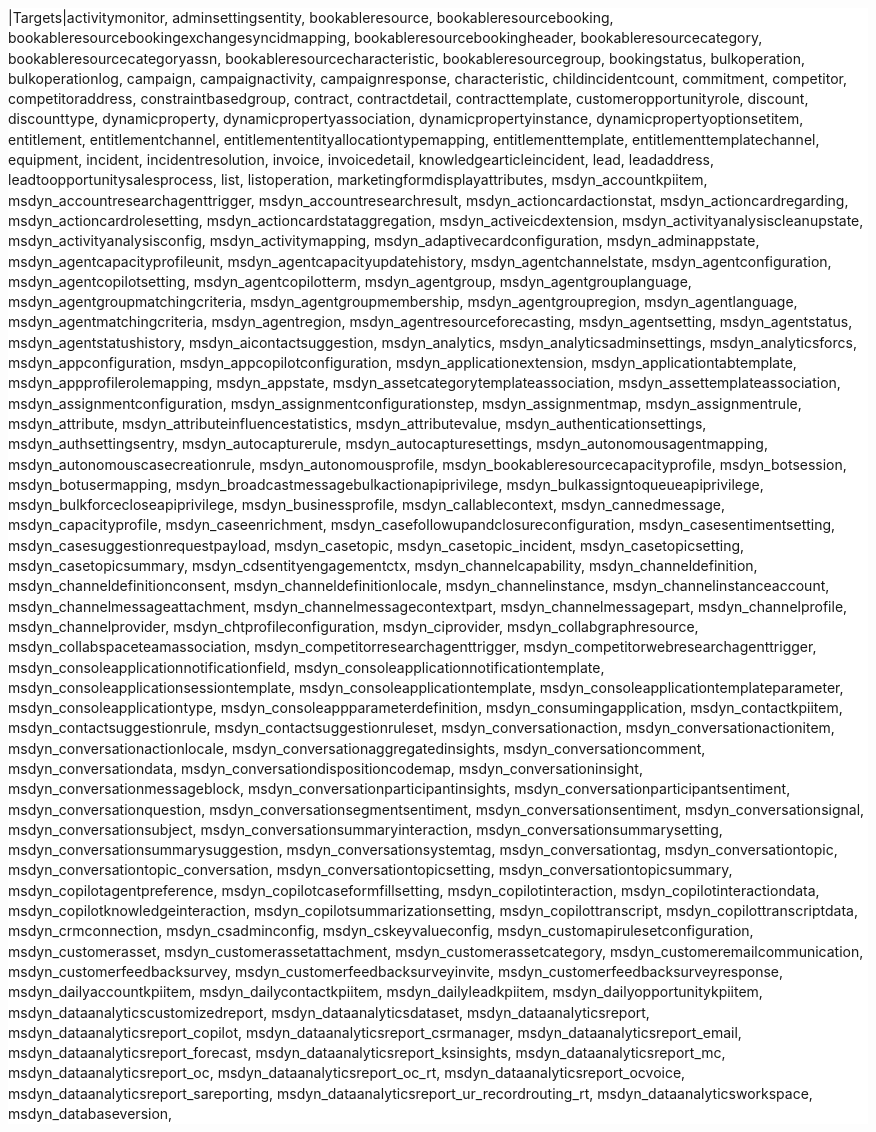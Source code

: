 |Targets|activitymonitor, adminsettingsentity, bookableresource, bookableresourcebooking, bookableresourcebookingexchangesyncidmapping, bookableresourcebookingheader, bookableresourcecategory, bookableresourcecategoryassn, bookableresourcecharacteristic, bookableresourcegroup, bookingstatus, bulkoperation, bulkoperationlog, campaign, campaignactivity, campaignresponse, characteristic, childincidentcount, commitment, competitor, competitoraddress, constraintbasedgroup, contract, contractdetail, contracttemplate, customeropportunityrole, discount, discounttype, dynamicproperty, dynamicpropertyassociation, dynamicpropertyinstance, dynamicpropertyoptionsetitem, entitlement, entitlementchannel, entitlemententityallocationtypemapping, entitlementtemplate, entitlementtemplatechannel, equipment, incident, incidentresolution, invoice, invoicedetail, knowledgearticleincident, lead, leadaddress, leadtoopportunitysalesprocess, list, listoperation, marketingformdisplayattributes, msdyn_accountkpiitem, msdyn_accountresearchagenttrigger, msdyn_accountresearchresult, msdyn_actioncardactionstat, msdyn_actioncardregarding, msdyn_actioncardrolesetting, msdyn_actioncardstataggregation, msdyn_activeicdextension, msdyn_activityanalysiscleanupstate, msdyn_activityanalysisconfig, msdyn_activitymapping, msdyn_adaptivecardconfiguration, msdyn_adminappstate, msdyn_agentcapacityprofileunit, msdyn_agentcapacityupdatehistory, msdyn_agentchannelstate, msdyn_agentconfiguration, msdyn_agentcopilotsetting, msdyn_agentcopilotterm, msdyn_agentgroup, msdyn_agentgrouplanguage, msdyn_agentgroupmatchingcriteria, msdyn_agentgroupmembership, msdyn_agentgroupregion, msdyn_agentlanguage, msdyn_agentmatchingcriteria, msdyn_agentregion, msdyn_agentresourceforecasting, msdyn_agentsetting, msdyn_agentstatus, msdyn_agentstatushistory, msdyn_aicontactsuggestion, msdyn_analytics, msdyn_analyticsadminsettings, msdyn_analyticsforcs, msdyn_appconfiguration, msdyn_appcopilotconfiguration, msdyn_applicationextension, msdyn_applicationtabtemplate, msdyn_appprofilerolemapping, msdyn_appstate, msdyn_assetcategorytemplateassociation, msdyn_assettemplateassociation, msdyn_assignmentconfiguration, msdyn_assignmentconfigurationstep, msdyn_assignmentmap, msdyn_assignmentrule, msdyn_attribute, msdyn_attributeinfluencestatistics, msdyn_attributevalue, msdyn_authenticationsettings, msdyn_authsettingsentry, msdyn_autocapturerule, msdyn_autocapturesettings, msdyn_autonomousagentmapping, msdyn_autonomouscasecreationrule, msdyn_autonomousprofile, msdyn_bookableresourcecapacityprofile, msdyn_botsession, msdyn_botusermapping, msdyn_broadcastmessagebulkactionapiprivilege, msdyn_bulkassigntoqueueapiprivilege, msdyn_bulkforcecloseapiprivilege, msdyn_businessprofile, msdyn_callablecontext, msdyn_cannedmessage, msdyn_capacityprofile, msdyn_caseenrichment, msdyn_casefollowupandclosureconfiguration, msdyn_casesentimentsetting, msdyn_casesuggestionrequestpayload, msdyn_casetopic, msdyn_casetopic_incident, msdyn_casetopicsetting, msdyn_casetopicsummary, msdyn_cdsentityengagementctx, msdyn_channelcapability, msdyn_channeldefinition, msdyn_channeldefinitionconsent, msdyn_channeldefinitionlocale, msdyn_channelinstance, msdyn_channelinstanceaccount, msdyn_channelmessageattachment, msdyn_channelmessagecontextpart, msdyn_channelmessagepart, msdyn_channelprofile, msdyn_channelprovider, msdyn_chtprofileconfiguration, msdyn_ciprovider, msdyn_collabgraphresource, msdyn_collabspaceteamassociation, msdyn_competitorresearchagenttrigger, msdyn_competitorwebresearchagenttrigger, msdyn_consoleapplicationnotificationfield, msdyn_consoleapplicationnotificationtemplate, msdyn_consoleapplicationsessiontemplate, msdyn_consoleapplicationtemplate, msdyn_consoleapplicationtemplateparameter, msdyn_consoleapplicationtype, msdyn_consoleappparameterdefinition, msdyn_consumingapplication, msdyn_contactkpiitem, msdyn_contactsuggestionrule, msdyn_contactsuggestionruleset, msdyn_conversationaction, msdyn_conversationactionitem, msdyn_conversationactionlocale, msdyn_conversationaggregatedinsights, msdyn_conversationcomment, msdyn_conversationdata, msdyn_conversationdispositioncodemap, msdyn_conversationinsight, msdyn_conversationmessageblock, msdyn_conversationparticipantinsights, msdyn_conversationparticipantsentiment, msdyn_conversationquestion, msdyn_conversationsegmentsentiment, msdyn_conversationsentiment, msdyn_conversationsignal, msdyn_conversationsubject, msdyn_conversationsummaryinteraction, msdyn_conversationsummarysetting, msdyn_conversationsummarysuggestion, msdyn_conversationsystemtag, msdyn_conversationtag, msdyn_conversationtopic, msdyn_conversationtopic_conversation, msdyn_conversationtopicsetting, msdyn_conversationtopicsummary, msdyn_copilotagentpreference, msdyn_copilotcaseformfillsetting, msdyn_copilotinteraction, msdyn_copilotinteractiondata, msdyn_copilotknowledgeinteraction, msdyn_copilotsummarizationsetting, msdyn_copilottranscript, msdyn_copilottranscriptdata, msdyn_crmconnection, msdyn_csadminconfig, msdyn_cskeyvalueconfig, msdyn_customapirulesetconfiguration, msdyn_customerasset, msdyn_customerassetattachment, msdyn_customerassetcategory, msdyn_customeremailcommunication, msdyn_customerfeedbacksurvey, msdyn_customerfeedbacksurveyinvite, msdyn_customerfeedbacksurveyresponse, msdyn_dailyaccountkpiitem, msdyn_dailycontactkpiitem, msdyn_dailyleadkpiitem, msdyn_dailyopportunitykpiitem, msdyn_dataanalyticscustomizedreport, msdyn_dataanalyticsdataset, msdyn_dataanalyticsreport, msdyn_dataanalyticsreport_copilot, msdyn_dataanalyticsreport_csrmanager, msdyn_dataanalyticsreport_email, msdyn_dataanalyticsreport_forecast, msdyn_dataanalyticsreport_ksinsights, msdyn_dataanalyticsreport_mc, msdyn_dataanalyticsreport_oc, msdyn_dataanalyticsreport_oc_rt, msdyn_dataanalyticsreport_ocvoice, msdyn_dataanalyticsreport_sareporting, msdyn_dataanalyticsreport_ur_recordrouting_rt, msdyn_dataanalyticsworkspace, msdyn_databaseversion,